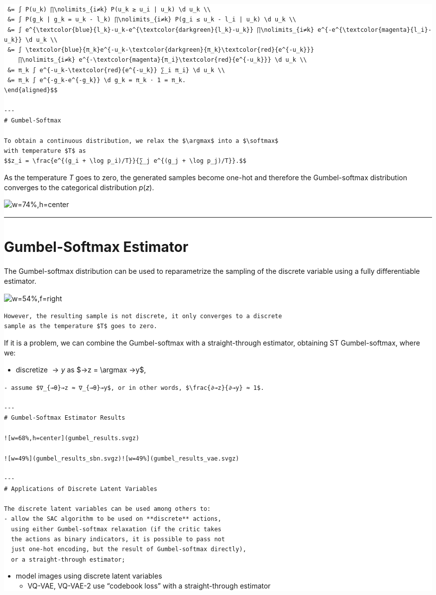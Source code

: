 ~~~
 &= ∫ P(u_k) ∏\nolimits_{i≠k} P(u_k ≥ u_i | u_k) \d u_k \\
 &= ∫ P(g_k | g_k = u_k - l_k) ∏\nolimits_{i≠k} P(g_i ≤ u_k - l_i | u_k) \d u_k \\
 &= ∫ e^{\textcolor{blue}{l_k}-u_k-e^{\textcolor{darkgreen}{l_k}-u_k}} ∏\nolimits_{i≠k} e^{-e^{\textcolor{magenta}{l_i}-u_k}} \d u_k \\
 &= ∫ \textcolor{blue}{π_k}e^{-u_k-\textcolor{darkgreen}{π_k}\textcolor{red}{e^{-u_k}}}
    ∏\nolimits_{i≠k} e^{-\textcolor{magenta}{π_i}\textcolor{red}{e^{-u_k}}} \d u_k \\
 &= π_k ∫ e^{-u_k-\textcolor{red}{e^{-u_k}} ∑_i π_i} \d u_k \\
 &= π_k ∫ e^{-g_k-e^{-g_k}} \d g_k = π_k ⋅ 1 = π_k.
\end{aligned}$$

---
# Gumbel-Softmax

To obtain a continuous distribution, we relax the $\argmax$ into a $\softmax$
with temperature $T$ as
$$z_i = \frac{e^{(g_i + \log p_i)/T}}{∑_j e^{(g_j + \log p_j)/T}}.$$

~~~
As the temperature $T$ goes to zero, the generated samples become one-hot and
therefore the Gumbel-softmax distribution converges to the categorical
distribution $p(z)$.

![w=74%,h=center](gumbel_temperatures.svgz)

---
# Gumbel-Softmax Estimator

The Gumbel-softmax distribution can be used to reparametrize the sampling of the
discrete variable using a fully differentiable estimator.

![w=54%,f=right](stochastic_estimators.svgz)

~~~
However, the resulting sample is not discrete, it only converges to a discrete
sample as the temperature $T$ goes to zero.

~~~
If it is a problem, we can combine the Gumbel-softmax with a straight-through estimator,
obtaining ST Gumbel-softmax, where we:
- discretize $→y$ as $→z = \argmax →y$,
~~~
- assume $∇_{→θ}→z ≈ ∇_{→θ}→y$, or in other words, $\frac{∂→z}{∂→y} ≈ 1$.

---
# Gumbel-Softmax Estimator Results

![w=68%,h=center](gumbel_results.svgz)

![w=49%](gumbel_results_sbn.svgz)![w=49%](gumbel_results_vae.svgz)

---
# Applications of Discrete Latent Variables

The discrete latent variables can be used among others to:
- allow the SAC algorithm to be used on **discrete** actions,
  using either Gumbel-softmax relaxation (if the critic takes
  the actions as binary indicators, it is possible to pass not
  just one-hot encoding, but the result of Gumbel-softmax directly),
  or a straight-through estimator;

~~~
- model images using discrete latent variables
  - VQ-VAE, VQ-VAE-2 use “codebook loss” with a straight-through estimator